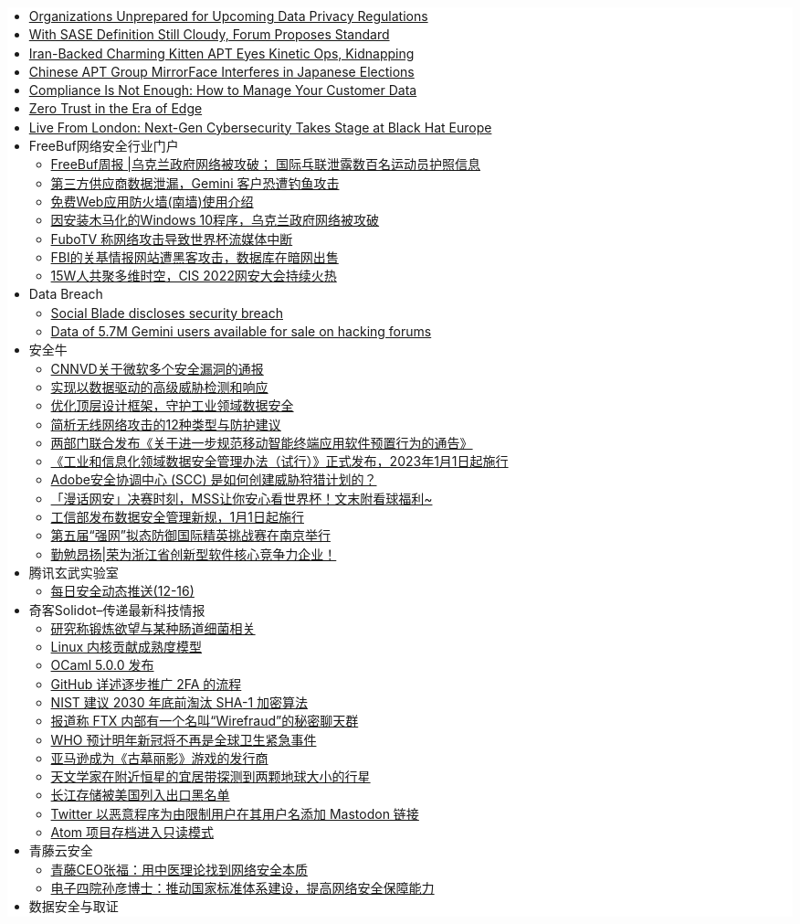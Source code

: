   - [Organizations Unprepared for Upcoming Data Privacy Regulations](https://www.darkreading.com/edge-articles/organizations-unprepared-for-upcoming-data-privacy-regulations)
  - [With SASE Definition Still Cloudy, Forum Proposes Standard](https://www.darkreading.com/cloud/sase-definition-still-cloudy-forum-proposes-standard)
  - [Iran-Backed Charming Kitten APT Eyes Kinetic Ops, Kidnapping](https://www.darkreading.com/attacks-breaches/iran-backed-charming-kitten-apt-eyes-kinetic-ops-kidnapping)
  - [Chinese APT Group MirrorFace Interferes in Japanese Elections](https://www.darkreading.com/attacks-breaches/chinese-apt-group-mirrorface-interferes-japanese-elections)
  - [Compliance Is Not Enough: How to Manage Your Customer Data](https://www.darkreading.com/vulnerabilities-threats/compliance-is-not-enough-how-to-manage-your-customer-data)
  - [Zero Trust in the Era of Edge](https://www.darkreading.com/risk/zero-trust-in-the-era-of-edge)
  - [Live From London: Next-Gen Cybersecurity Takes Stage at Black Hat Europe](https://www.darkreading.com/attacks-breaches/live-from-london-next-gen-cybersecurity-takes-stage-at-black-hat-europe)
- FreeBuf网络安全行业门户
  - [FreeBuf周报 |乌克兰政府网络被攻破； 国际乓联泄露数百名运动员护照信息](https://www.freebuf.com/news/352687.html)
  - [第三方供应商数据泄漏，Gemini 客户恐遭钓鱼攻击](https://www.freebuf.com/news/352662.html)
  - [免费Web应用防火墙(南墙)使用介绍](https://www.freebuf.com/sectool/352650.html)
  - [因安装木马化的Windows 10程序，乌克兰政府网络被攻破](https://www.freebuf.com/articles/352649.html)
  - [FuboTV 称网络攻击导致世界杯流媒体中断](https://www.freebuf.com/news/352645.html)
  - [FBI的关基情报网站遭黑客攻击，数据库在暗网出售](https://www.freebuf.com/news/352641.html)
  - [15W人共聚多维时空，CIS 2022网安大会持续火热](https://www.freebuf.com/fevents/352636.html)
- Data Breach
  - [Social Blade discloses security breach](https://securityaffairs.co/wordpress/139747/data-breach/social-blade-data-breach.html)
  - [Data of 5.7M Gemini users available for sale on hacking forums](https://securityaffairs.co/wordpress/139742/data-breach/5-7m-gemini-users-leak.html)
- 安全牛
  - [CNNVD关于微软多个安全漏洞的通报](https://www.aqniu.com/homenews/92393.html)
  - [实现以数据驱动的高级威胁检测和响应](https://www.aqniu.com/hometop/92385.html)
  - [优化顶层设计框架，守护工业领域数据安全](https://www.aqniu.com/homenews/92392.html)
  - [简析无线网络攻击的12种类型与防护建议](https://www.aqniu.com/homenews/92386.html)
  - [两部门联合发布《关于进一步规范移动智能终端应用软件预置行为的通告》](https://www.aqniu.com/homenews/92368.html)
  - [《工业和信息化领域数据安全管理办法（试行）》正式发布，2023年1月1日起施行](https://www.aqniu.com/vendor/92367.html)
  - [Adobe安全协调中心 (SCC) 是如何创建威胁狩猎计划的？](https://www.aqniu.com/homenews/92369.html)
  - [「漫话网安」决赛时刻，MSS让你安心看世界杯！文末附看球福利~](https://www.aqniu.com/vendor/92352.html)
  - [工信部发布数据安全管理新规，1月1日起施行](https://www.aqniu.com/vendor/92349.html)
  - [第五届“强网”拟态防御国际精英挑战赛在南京举行](https://www.aqniu.com/vendor/92341.html)
  - [勤勉昂扬|荣为浙江省创新型软件核心竞争力企业！](https://www.aqniu.com/vendor/92340.html)
- 腾讯玄武实验室
  - [每日安全动态推送(12-16)](https://mp.weixin.qq.com/s?__biz=MzA5NDYyNDI0MA==&mid=2651958802&idx=1&sn=8a31579b5eee9fcaa02b5846aae2986b&chksm=8baece8dbcd9479bdf9c89493e723a1fcf2eed74c071651a9a4c1d539a88d4fbd25f3bedf25c&scene=58&subscene=0#rd)
- 奇客Solidot–传递最新科技情报
  - [研究称锻炼欲望与某种肠道细菌相关](https://www.solidot.org/story?sid=73678)
  - [Linux 内核贡献成熟度模型](https://www.solidot.org/story?sid=73677)
  - [OCaml 5.0.0 发布](https://www.solidot.org/story?sid=73676)
  - [GitHub 详述逐步推广 2FA 的流程](https://www.solidot.org/story?sid=73675)
  - [NIST 建议 2030 年底前淘汰 SHA-1 加密算法](https://www.solidot.org/story?sid=73674)
  - [报道称 FTX 内部有一个名叫“Wirefraud”的秘密聊天群](https://www.solidot.org/story?sid=73673)
  - [WHO 预计明年新冠将不再是全球卫生紧急事件](https://www.solidot.org/story?sid=73672)
  - [亚马逊成为《古墓丽影》游戏的发行商](https://www.solidot.org/story?sid=73671)
  - [天文学家在附近恒星的宜居带探测到两颗地球大小的行星](https://www.solidot.org/story?sid=73670)
  - [长江存储被美国列入出口黑名单](https://www.solidot.org/story?sid=73669)
  - [Twitter 以恶意程序为由限制用户在其用户名添加 Mastodon 链接](https://www.solidot.org/story?sid=73668)
  - [Atom 项目存档进入只读模式](https://www.solidot.org/story?sid=73667)
- 青藤云安全
  - [青藤CEO张福：用中医理论找到网络安全本质](https://mp.weixin.qq.com/s?__biz=MzAwNDE4Mzc1NA==&mid=2650839288&idx=1&sn=fe27a8cb4530308abb0a52338e2eae61&chksm=80dbfb5db7ac724b877be4defbf408a9b0ed8412d7404a4cae9539ffdf8f84b84a3385fc3ab0&scene=58&subscene=0#rd)
  - [电子四院孙彦博士：推动国家标准体系建设，提高网络安全保障能力](https://mp.weixin.qq.com/s?__biz=MzAwNDE4Mzc1NA==&mid=2650839288&idx=2&sn=5f42f107bffc6526b7558fd7349659f0&chksm=80dbfb5db7ac724bf68674ff65a2e57cd2be5cd71fabb1fb845461c9275f001617244ebe6d3b&scene=58&subscene=0#rd)
- 数据安全与取证